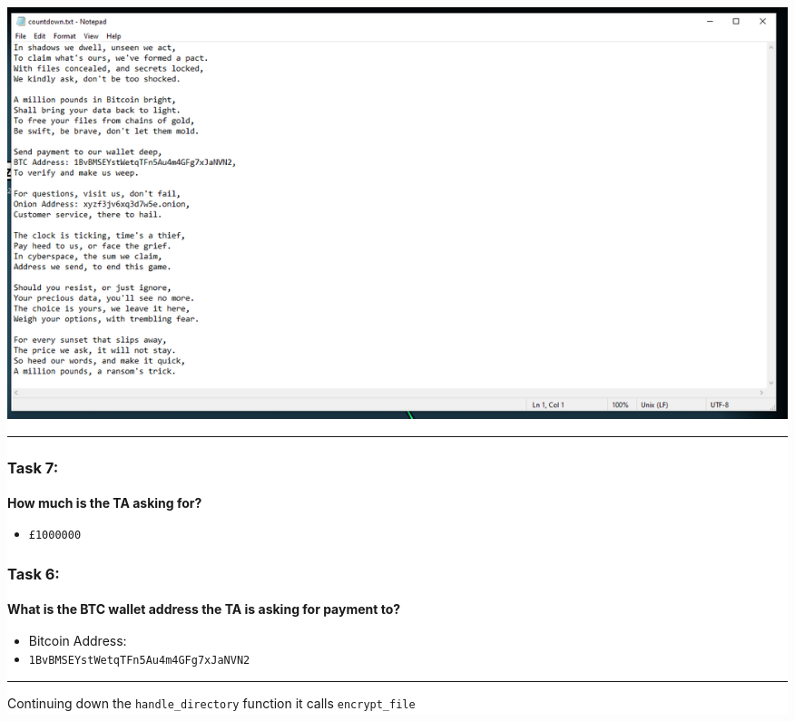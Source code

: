 ![alt text](../assets/imgs/lockpick2/image-22.png)


----


### Task 7:


**How much is the TA asking for?**


* `£1000000`


### Task 6:


**What is the BTC wallet address the TA is asking for payment to?**


* Bitcoin Address:
 * `1BvBMSEYstWetqTFn5Au4m4GFg7xJaNVN2`




----


Continuing down the `handle_directory` function it calls `encrypt_file`

